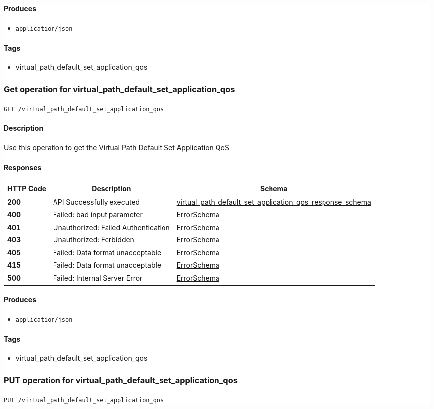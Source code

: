 
#### Produces

* `application/json`


#### Tags

* virtual\_path\_default\_set\_application\_qos


<a name="virtual\_path\_default\_set\_application\_qos-get"></a>
### Get operation for virtual\_path\_default\_set\_application\_qos
```
GET /virtual_path_default_set_application_qos
```


#### Description
Use this operation to get the Virtual Path Default Set Application QoS


#### Responses

|HTTP Code|Description|Schema|
|---|---|---|
|**200**|API Successfully executed|[virtual\_path\_default\_set\_application\_qos\_response\_schema](#virtual\_path\_default\_set\_application\_qos\_response\_schema)|
|**400**|Failed: bad input parameter|[ErrorSchema](#errorschema)|
|**401**|Unauthorized: Failed Authentication|[ErrorSchema](#errorschema)|
|**403**|Unauthorized: Forbidden|[ErrorSchema](#errorschema)|
|**405**|Failed: Data format unacceptable|[ErrorSchema](#errorschema)|
|**415**|Failed: Data format unacceptable|[ErrorSchema](#errorschema)|
|**500**|Failed: Internal Server Error|[ErrorSchema](#errorschema)|


#### Produces

* `application/json`


#### Tags

* virtual\_path\_default\_set\_application\_qos


<a name="virtual\_path\_default\_set\_application\_qos-put"></a>
### PUT operation for virtual\_path\_default\_set\_application\_qos
```
PUT /virtual_path_default_set_application_qos
```
